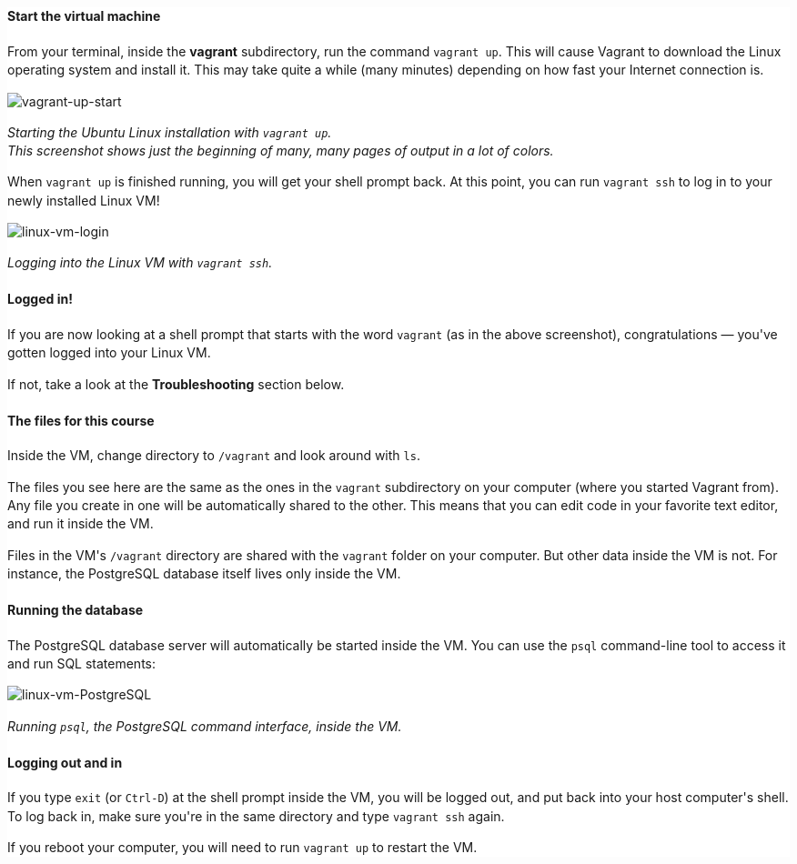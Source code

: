 
#### Start the virtual machine

From your terminal, inside the **vagrant** subdirectory, run the command `vagrant up`. This will cause Vagrant to download the Linux operating system and install it. This may take quite a while (many minutes) depending on how fast your Internet connection is.

![vagrant-up-start](https://d17h27t6h515a5.cloudfront.net/topher/2016/December/58488603_screen-shot-2016-12-07-at-13.57.50/screen-shot-2016-12-07-at-13.57.50.png)

_Starting the Ubuntu Linux installation with `vagrant up`._  
_This screenshot shows just the beginning of many, many pages of output in a lot of colors._

When `vagrant up` is finished running, you will get your shell prompt back. At this point, you can run `vagrant ssh` to log in to your newly installed Linux VM!

![linux-vm-login](https://d17h27t6h515a5.cloudfront.net/topher/2016/December/58488962_screen-shot-2016-12-07-at-14.12.29/screen-shot-2016-12-07-at-14.12.29.png)

_Logging into the Linux VM with `vagrant ssh`._


#### Logged in!

If you are now looking at a shell prompt that starts with the word `vagrant` (as in the above screenshot), congratulations — you've gotten logged into your Linux VM.

If not, take a look at the **Troubleshooting** section below.


#### The files for this course

Inside the VM, change directory to `/vagrant` and look around with `ls`.

The files you see here are the same as the ones in the `vagrant` subdirectory on your computer (where you started Vagrant from). Any file you create in one will be automatically shared to the other. This means that you can edit code in your favorite text editor, and run it inside the VM.

Files in the VM's `/vagrant` directory are shared with the `vagrant` folder on your computer. But other data inside the VM is not. For instance, the PostgreSQL database itself lives only inside the VM.


#### Running the database

The PostgreSQL database server will automatically be started inside the VM. You can use the `psql` command-line tool to access it and run SQL statements:

![linux-vm-PostgreSQL](https://d17h27t6h515a5.cloudfront.net/topher/2016/December/58489186_screen-shot-2016-12-07-at-14.46.25/screen-shot-2016-12-07-at-14.46.25.png)

_Running `psql`, the PostgreSQL command interface, inside the VM._


#### Logging out and in

If you type `exit` (or `Ctrl-D`) at the shell prompt inside the VM, you will be logged out, and put back into your host computer's shell. To log back in, make sure you're in the same directory and type `vagrant ssh` again.

If you reboot your computer, you will need to run `vagrant up` to restart the VM.
